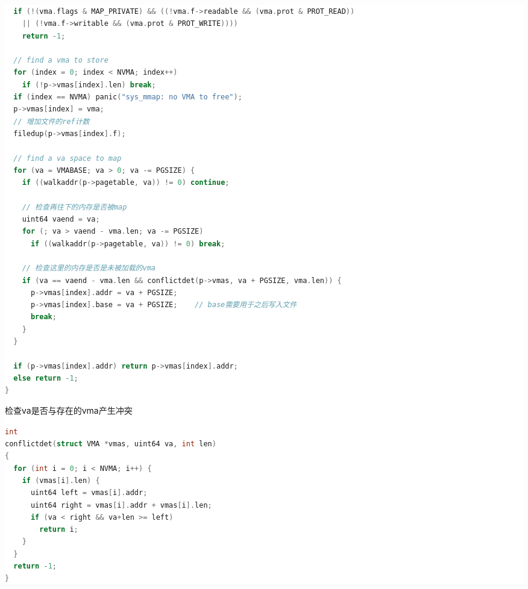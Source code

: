```c
  if (!(vma.flags & MAP_PRIVATE) && ((!vma.f->readable && (vma.prot & PROT_READ)) 
    || (!vma.f->writable && (vma.prot & PROT_WRITE))))
    return -1;

  // find a vma to store
  for (index = 0; index < NVMA; index++)
    if (!p->vmas[index].len) break;
  if (index == NVMA) panic("sys_mmap: no VMA to free");
  p->vmas[index] = vma;
  // 增加文件的ref计数
  filedup(p->vmas[index].f);

  // find a va space to map
  for (va = VMABASE; va > 0; va -= PGSIZE) {
    if ((walkaddr(p->pagetable, va)) != 0) continue;

    // 检查再往下的内存是否被map
    uint64 vaend = va;
    for (; va > vaend - vma.len; va -= PGSIZE)
      if ((walkaddr(p->pagetable, va)) != 0) break;

    // 检查这里的内存是否是未被加载的vma
    if (va == vaend - vma.len && conflictdet(p->vmas, va + PGSIZE, vma.len)) {
      p->vmas[index].addr = va + PGSIZE;
      p->vmas[index].base = va + PGSIZE;    // base需要用于之后写入文件
      break;
    }
  }

  if (p->vmas[index].addr) return p->vmas[index].addr;
  else return -1;
}
```

检查va是否与存在的vma产生冲突

```c
int
conflictdet(struct VMA *vmas, uint64 va, int len)
{
  for (int i = 0; i < NVMA; i++) {
    if (vmas[i].len) {
      uint64 left = vmas[i].addr;
      uint64 right = vmas[i].addr + vmas[i].len;
      if (va < right && va+len >= left)
        return i;
    }
  }
  return -1;
}
```
